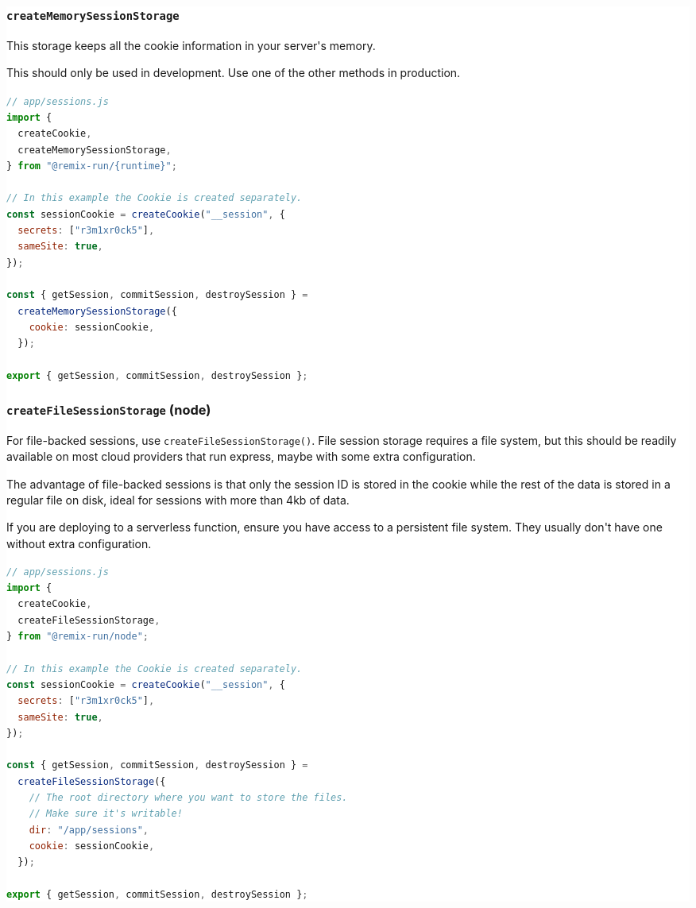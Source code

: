 ### `createMemorySessionStorage`

This storage keeps all the cookie information in your server's memory.

<docs-error>This should only be used in development. Use one of the other methods in production.</docs-error>

```js
// app/sessions.js
import {
  createCookie,
  createMemorySessionStorage,
} from "@remix-run/{runtime}";

// In this example the Cookie is created separately.
const sessionCookie = createCookie("__session", {
  secrets: ["r3m1xr0ck5"],
  sameSite: true,
});

const { getSession, commitSession, destroySession } =
  createMemorySessionStorage({
    cookie: sessionCookie,
  });

export { getSession, commitSession, destroySession };
```

### `createFileSessionStorage` (node)

For file-backed sessions, use `createFileSessionStorage()`. File session storage requires a file system, but this should be readily available on most cloud providers that run express, maybe with some extra configuration.

The advantage of file-backed sessions is that only the session ID is stored in the cookie while the rest of the data is stored in a regular file on disk, ideal for sessions with more than 4kb of data.

<docs-info>If you are deploying to a serverless function, ensure you have access to a persistent file system. They usually don't have one without extra configuration.</docs-info>

```js
// app/sessions.js
import {
  createCookie,
  createFileSessionStorage,
} from "@remix-run/node";

// In this example the Cookie is created separately.
const sessionCookie = createCookie("__session", {
  secrets: ["r3m1xr0ck5"],
  sameSite: true,
});

const { getSession, commitSession, destroySession } =
  createFileSessionStorage({
    // The root directory where you want to store the files.
    // Make sure it's writable!
    dir: "/app/sessions",
    cookie: sessionCookie,
  });

export { getSession, commitSession, destroySession };
```


[meta-links-scripts]: #meta-links-scripts
[form]: #form
[cookies]: #cookies
[sessions]: #sessions
[usefetcher]: #usefetcher
[usetransition]: #usetransition
[useactiondata]: #useactiondata
[useloaderdata]: #useloaderdata
[usesubmit]: #usesubmit
[constraints]: ../guides/constraints
[action]: #form-action
[disabling-javascript]: ../guides/disabling-javascript
[example-sharing-loader-data]: https://github.com/remix-run/remix/tree/main/examples/sharing-loader-data
[index query param]: ../guides/routing#what-is-the-index-query-param